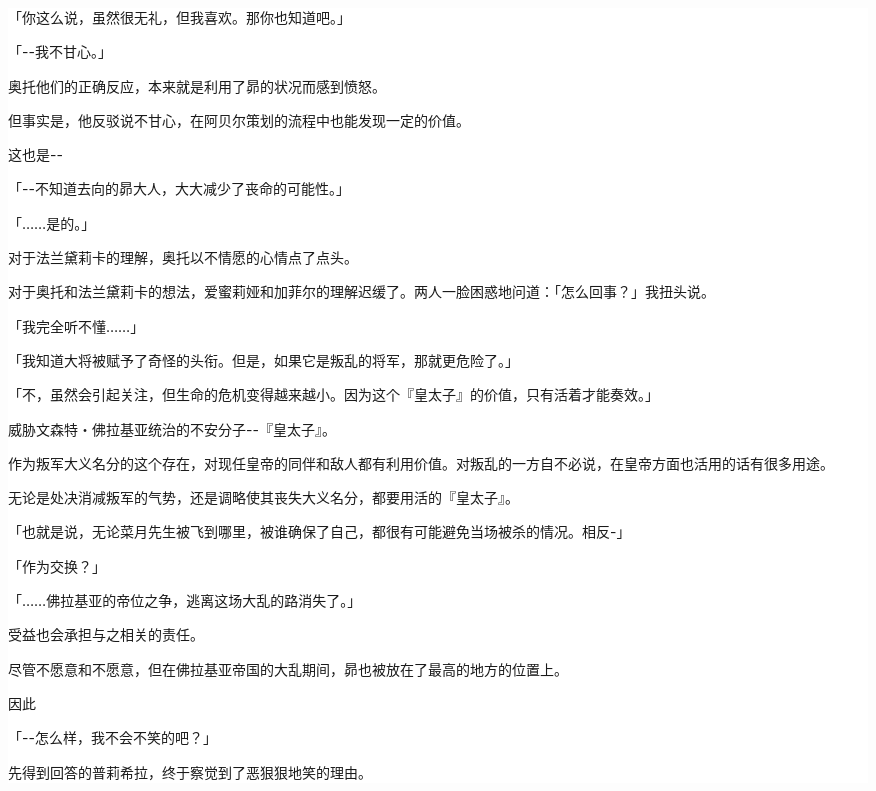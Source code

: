「你这么说，虽然很无礼，但我喜欢。那你也知道吧。」

「--我不甘心。」

奥托他们的正确反应，本来就是利用了昴的状况而感到愤怒。

但事实是，他反驳说不甘心，在阿贝尔策划的流程中也能发现一定的价值。

这也是--

「--不知道去向的昴大人，大大减少了丧命的可能性。」

「……是的。」

对于法兰黛莉卡的理解，奥托以不情愿的心情点了点头。

对于奥托和法兰黛莉卡的想法，爱蜜莉娅和加菲尔的理解迟缓了。两人一脸困惑地问道：「怎么回事？」我扭头说。

「我完全听不懂……」

「我知道大将被赋予了奇怪的头衔。但是，如果它是叛乱的将军，那就更危险了。」

「不，虽然会引起关注，但生命的危机变得越来越小。因为这个『皇太子』的价值，只有活着才能奏效。」

威胁文森特・佛拉基亚统治的不安分子--『皇太子』。

作为叛军大义名分的这个存在，对现任皇帝的同伴和敌人都有利用价值。对叛乱的一方自不必说，在皇帝方面也活用的话有很多用途。

无论是处决消减叛军的气势，还是调略使其丧失大义名分，都要用活的『皇太子』。

「也就是说，无论菜月先生被飞到哪里，被谁确保了自己，都很有可能避免当场被杀的情况。相反-」

「作为交换？」

「……佛拉基亚的帝位之争，逃离这场大乱的路消失了。」

受益也会承担与之相关的责任。

尽管不愿意和不愿意，但在佛拉基亚帝国的大乱期间，昴也被放在了最高的地方的位置上。

因此

「--怎么样，我不会不笑的吧？」

先得到回答的普莉希拉，终于察觉到了恶狠狠地笑的理由。

